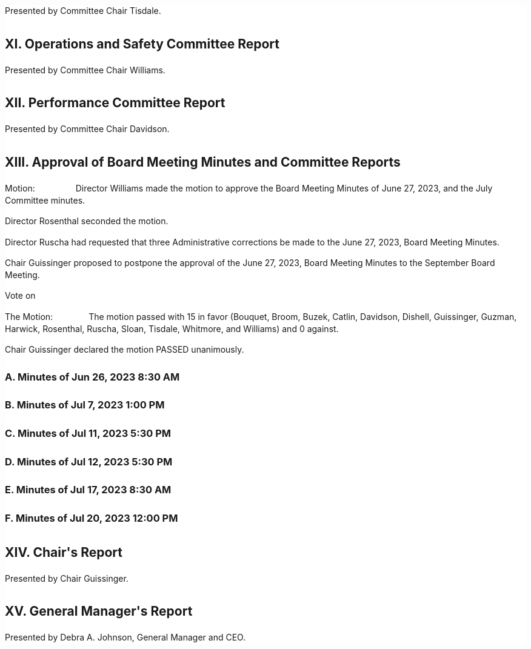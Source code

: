 Presented by Committee Chair Tisdale.

## XI. Operations and Safety Committee Report

Presented by Committee Chair Williams.

## XII. Performance Committee Report

Presented by Committee Chair Davidson.

## XIII. Approval of Board Meeting Minutes and Committee Reports

Motion:                 Director Williams made the motion to approve the Board Meeting Minutes of June 27, 2023, and the July Committee minutes.

Director Rosenthal seconded the motion.

Director Ruscha had requested that three Administrative corrections be made to the June 27, 2023, Board Meeting Minutes.

Chair Guissinger proposed to postpone the approval of the June 27, 2023, Board Meeting Minutes to the September Board Meeting.

Vote on

The Motion:               The motion passed with 15 in favor (Bouquet, Broom, Buzek, Catlin, Davidson, Dishell, Guissinger, Guzman, Harwick, Rosenthal, Ruscha, Sloan, Tisdale, Whitmore, and Williams) and 0 against.

Chair Guissinger declared the motion PASSED unanimously.

### A. Minutes of Jun 26, 2023 8:30 AM

### B. Minutes of Jul 7, 2023 1:00 PM

### C. Minutes of Jul 11, 2023 5:30 PM

### D. Minutes of Jul 12, 2023 5:30 PM

### E. Minutes of Jul 17, 2023 8:30 AM

### F. Minutes of Jul 20, 2023 12:00 PM

## XIV. Chair's Report

Presented by Chair Guissinger.

## XV. General Manager's Report

Presented by Debra A. Johnson, General Manager and CEO.
